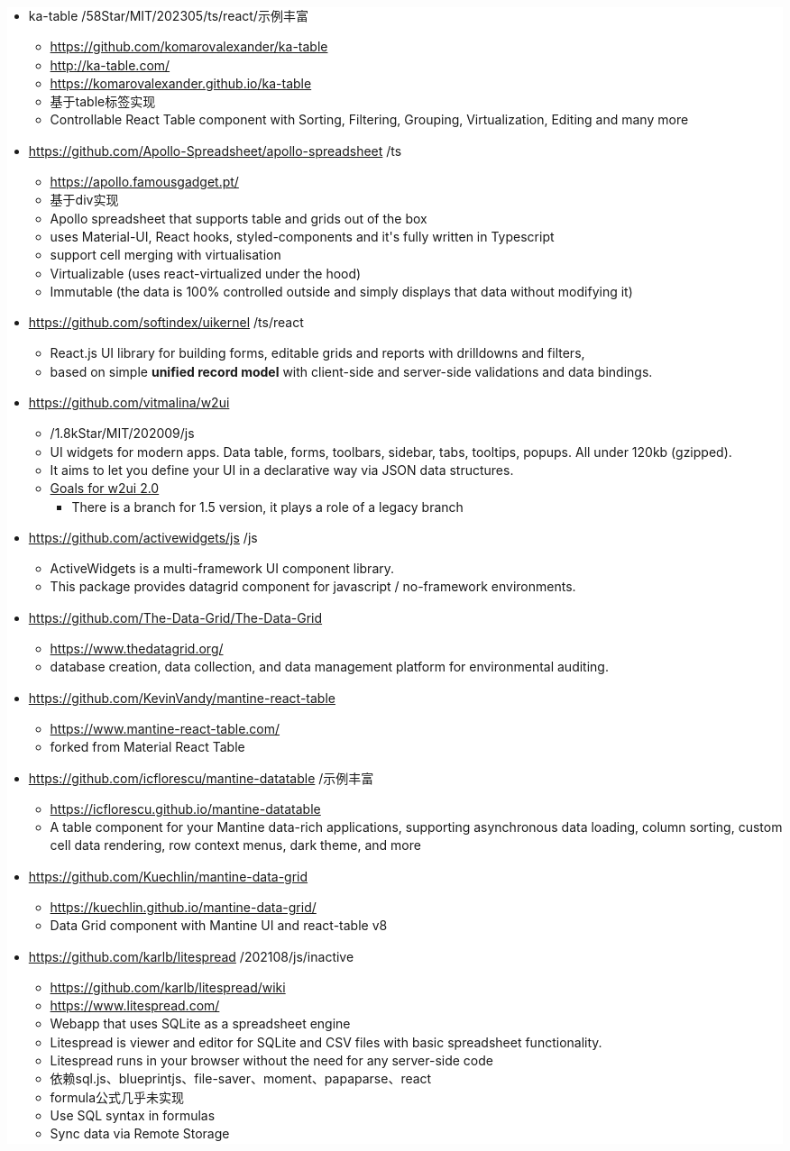 - ka-table /58Star/MIT/202305/ts/react/示例丰富
  - https://github.com/komarovalexander/ka-table
  - http://ka-table.com/
  - https://komarovalexander.github.io/ka-table
  - 基于table标签实现
  - Controllable React Table component with Sorting, Filtering, Grouping, Virtualization, Editing and many more

- https://github.com/Apollo-Spreadsheet/apollo-spreadsheet /ts
  - https://apollo.famousgadget.pt/
  - 基于div实现
  - Apollo spreadsheet that supports table and grids out of the box
  - uses Material-UI, React hooks, styled-components and it's fully written in Typescript
  - support cell merging with virtualisation
  - Virtualizable (uses react-virtualized under the hood)
  - Immutable (the data is 100% controlled outside and simply displays that data without modifying it)

- https://github.com/softindex/uikernel /ts/react
  - React.js UI library for building forms, editable grids and reports with drilldowns and filters, 
  - based on simple **unified record model** with client-side and server-side validations and data bindings.

- https://github.com/vitmalina/w2ui
  - /1.8kStar/MIT/202009/js
  - UI widgets for modern apps. Data table, forms, toolbars, sidebar, tabs, tooltips, popups. All under 120kb (gzipped).
  -  It aims to let you define your UI in a declarative way via JSON data structures.
  - [Goals for w2ui 2.0](https://github.com/vitmalina/w2ui/discussions/1955)
    - There is a branch for 1.5 version, it plays a role of a legacy branch

- https://github.com/activewidgets/js /js
  - ActiveWidgets is a multi-framework UI component library. 
  - This package provides datagrid component for javascript / no-framework environments.

- https://github.com/The-Data-Grid/The-Data-Grid
  - https://www.thedatagrid.org/
  - database creation, data collection, and data management platform for environmental auditing.

- https://github.com/KevinVandy/mantine-react-table
  - https://www.mantine-react-table.com/
  - forked from Material React Table
- https://github.com/icflorescu/mantine-datatable /示例丰富
  - https://icflorescu.github.io/mantine-datatable
  - A table component for your Mantine data-rich applications, supporting asynchronous data loading, column sorting, custom cell data rendering, row context menus, dark theme, and more
- https://github.com/Kuechlin/mantine-data-grid
  - https://kuechlin.github.io/mantine-data-grid/
  - Data Grid component with Mantine UI and react-table v8

- https://github.com/karlb/litespread /202108/js/inactive
  - https://github.com/karlb/litespread/wiki
  - https://www.litespread.com/
  - Webapp that uses SQLite as a spreadsheet engine
  - Litespread is viewer and editor for SQLite and CSV files with basic spreadsheet functionality.
  - Litespread runs in your browser without the need for any server-side code
  - 依赖sql.js、blueprintjs、file-saver、moment、papaparse、react
  - formula公式几乎未实现
  - Use SQL syntax in formulas
  - Sync data via Remote Storage
